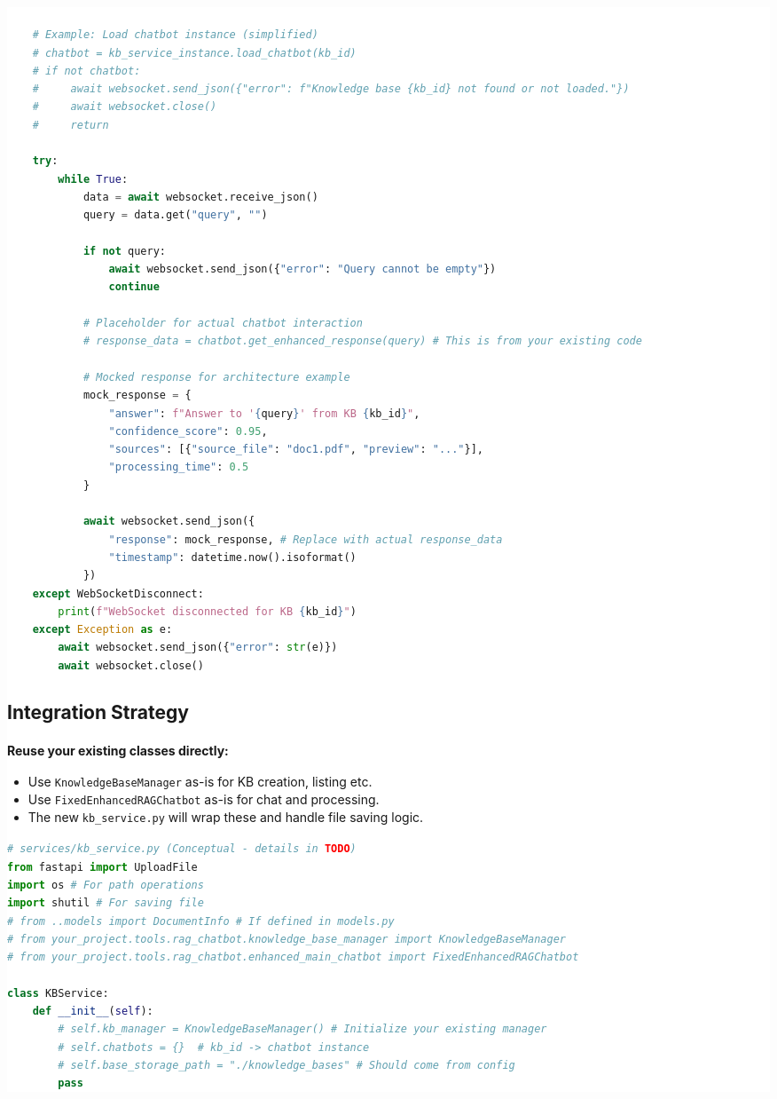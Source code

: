 ```python
    
    # Example: Load chatbot instance (simplified)
    # chatbot = kb_service_instance.load_chatbot(kb_id)
    # if not chatbot:
    #     await websocket.send_json({"error": f"Knowledge base {kb_id} not found or not loaded."})
    #     await websocket.close()
    #     return

    try:
        while True:
            data = await websocket.receive_json()
            query = data.get("query", "")
            
            if not query:
                await websocket.send_json({"error": "Query cannot be empty"})
                continue

            # Placeholder for actual chatbot interaction
            # response_data = chatbot.get_enhanced_response(query) # This is from your existing code
            
            # Mocked response for architecture example
            mock_response = {
                "answer": f"Answer to '{query}' from KB {kb_id}",
                "confidence_score": 0.95,
                "sources": [{"source_file": "doc1.pdf", "preview": "..."}],
                "processing_time": 0.5
            }
            
            await websocket.send_json({
                "response": mock_response, # Replace with actual response_data
                "timestamp": datetime.now().isoformat()
            })
    except WebSocketDisconnect:
        print(f"WebSocket disconnected for KB {kb_id}")
    except Exception as e:
        await websocket.send_json({"error": str(e)})
        await websocket.close()
```

## Integration Strategy

**Reuse your existing classes directly:**
- Use `KnowledgeBaseManager` as-is for KB creation, listing etc.
- Use `FixedEnhancedRAGChatbot` as-is for chat and processing.
- The new `kb_service.py` will wrap these and handle file saving logic.

```python
# services/kb_service.py (Conceptual - details in TODO)
from fastapi import UploadFile
import os # For path operations
import shutil # For saving file
# from ..models import DocumentInfo # If defined in models.py
# from your_project.tools.rag_chatbot.knowledge_base_manager import KnowledgeBaseManager
# from your_project.tools.rag_chatbot.enhanced_main_chatbot import FixedEnhancedRAGChatbot

class KBService:
    def __init__(self):
        # self.kb_manager = KnowledgeBaseManager() # Initialize your existing manager
        # self.chatbots = {}  # kb_id -> chatbot instance
        # self.base_storage_path = "./knowledge_bases" # Should come from config
        pass

```
